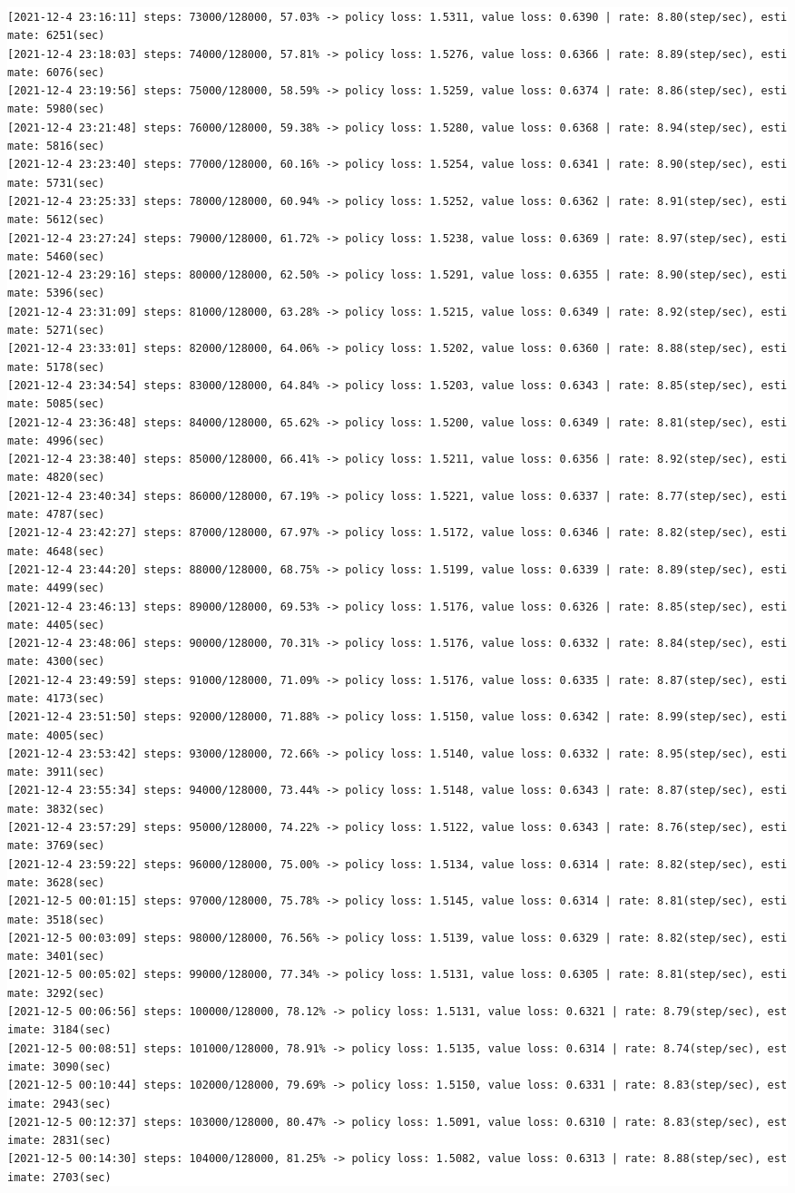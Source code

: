     [2021-12-4 23:16:11] steps: 73000/128000, 57.03% -> policy loss: 1.5311, value loss: 0.6390 | rate: 8.80(step/sec), estimate: 6251(sec)
    [2021-12-4 23:18:03] steps: 74000/128000, 57.81% -> policy loss: 1.5276, value loss: 0.6366 | rate: 8.89(step/sec), estimate: 6076(sec)
    [2021-12-4 23:19:56] steps: 75000/128000, 58.59% -> policy loss: 1.5259, value loss: 0.6374 | rate: 8.86(step/sec), estimate: 5980(sec)
    [2021-12-4 23:21:48] steps: 76000/128000, 59.38% -> policy loss: 1.5280, value loss: 0.6368 | rate: 8.94(step/sec), estimate: 5816(sec)
    [2021-12-4 23:23:40] steps: 77000/128000, 60.16% -> policy loss: 1.5254, value loss: 0.6341 | rate: 8.90(step/sec), estimate: 5731(sec)
    [2021-12-4 23:25:33] steps: 78000/128000, 60.94% -> policy loss: 1.5252, value loss: 0.6362 | rate: 8.91(step/sec), estimate: 5612(sec)
    [2021-12-4 23:27:24] steps: 79000/128000, 61.72% -> policy loss: 1.5238, value loss: 0.6369 | rate: 8.97(step/sec), estimate: 5460(sec)
    [2021-12-4 23:29:16] steps: 80000/128000, 62.50% -> policy loss: 1.5291, value loss: 0.6355 | rate: 8.90(step/sec), estimate: 5396(sec)
    [2021-12-4 23:31:09] steps: 81000/128000, 63.28% -> policy loss: 1.5215, value loss: 0.6349 | rate: 8.92(step/sec), estimate: 5271(sec)
    [2021-12-4 23:33:01] steps: 82000/128000, 64.06% -> policy loss: 1.5202, value loss: 0.6360 | rate: 8.88(step/sec), estimate: 5178(sec)
    [2021-12-4 23:34:54] steps: 83000/128000, 64.84% -> policy loss: 1.5203, value loss: 0.6343 | rate: 8.85(step/sec), estimate: 5085(sec)
    [2021-12-4 23:36:48] steps: 84000/128000, 65.62% -> policy loss: 1.5200, value loss: 0.6349 | rate: 8.81(step/sec), estimate: 4996(sec)
    [2021-12-4 23:38:40] steps: 85000/128000, 66.41% -> policy loss: 1.5211, value loss: 0.6356 | rate: 8.92(step/sec), estimate: 4820(sec)
    [2021-12-4 23:40:34] steps: 86000/128000, 67.19% -> policy loss: 1.5221, value loss: 0.6337 | rate: 8.77(step/sec), estimate: 4787(sec)
    [2021-12-4 23:42:27] steps: 87000/128000, 67.97% -> policy loss: 1.5172, value loss: 0.6346 | rate: 8.82(step/sec), estimate: 4648(sec)
    [2021-12-4 23:44:20] steps: 88000/128000, 68.75% -> policy loss: 1.5199, value loss: 0.6339 | rate: 8.89(step/sec), estimate: 4499(sec)
    [2021-12-4 23:46:13] steps: 89000/128000, 69.53% -> policy loss: 1.5176, value loss: 0.6326 | rate: 8.85(step/sec), estimate: 4405(sec)
    [2021-12-4 23:48:06] steps: 90000/128000, 70.31% -> policy loss: 1.5176, value loss: 0.6332 | rate: 8.84(step/sec), estimate: 4300(sec)
    [2021-12-4 23:49:59] steps: 91000/128000, 71.09% -> policy loss: 1.5176, value loss: 0.6335 | rate: 8.87(step/sec), estimate: 4173(sec)
    [2021-12-4 23:51:50] steps: 92000/128000, 71.88% -> policy loss: 1.5150, value loss: 0.6342 | rate: 8.99(step/sec), estimate: 4005(sec)
    [2021-12-4 23:53:42] steps: 93000/128000, 72.66% -> policy loss: 1.5140, value loss: 0.6332 | rate: 8.95(step/sec), estimate: 3911(sec)
    [2021-12-4 23:55:34] steps: 94000/128000, 73.44% -> policy loss: 1.5148, value loss: 0.6343 | rate: 8.87(step/sec), estimate: 3832(sec)
    [2021-12-4 23:57:29] steps: 95000/128000, 74.22% -> policy loss: 1.5122, value loss: 0.6343 | rate: 8.76(step/sec), estimate: 3769(sec)
    [2021-12-4 23:59:22] steps: 96000/128000, 75.00% -> policy loss: 1.5134, value loss: 0.6314 | rate: 8.82(step/sec), estimate: 3628(sec)
    [2021-12-5 00:01:15] steps: 97000/128000, 75.78% -> policy loss: 1.5145, value loss: 0.6314 | rate: 8.81(step/sec), estimate: 3518(sec)
    [2021-12-5 00:03:09] steps: 98000/128000, 76.56% -> policy loss: 1.5139, value loss: 0.6329 | rate: 8.82(step/sec), estimate: 3401(sec)
    [2021-12-5 00:05:02] steps: 99000/128000, 77.34% -> policy loss: 1.5131, value loss: 0.6305 | rate: 8.81(step/sec), estimate: 3292(sec)
    [2021-12-5 00:06:56] steps: 100000/128000, 78.12% -> policy loss: 1.5131, value loss: 0.6321 | rate: 8.79(step/sec), estimate: 3184(sec)
    [2021-12-5 00:08:51] steps: 101000/128000, 78.91% -> policy loss: 1.5135, value loss: 0.6314 | rate: 8.74(step/sec), estimate: 3090(sec)
    [2021-12-5 00:10:44] steps: 102000/128000, 79.69% -> policy loss: 1.5150, value loss: 0.6331 | rate: 8.83(step/sec), estimate: 2943(sec)
    [2021-12-5 00:12:37] steps: 103000/128000, 80.47% -> policy loss: 1.5091, value loss: 0.6310 | rate: 8.83(step/sec), estimate: 2831(sec)
    [2021-12-5 00:14:30] steps: 104000/128000, 81.25% -> policy loss: 1.5082, value loss: 0.6313 | rate: 8.88(step/sec), estimate: 2703(sec)
